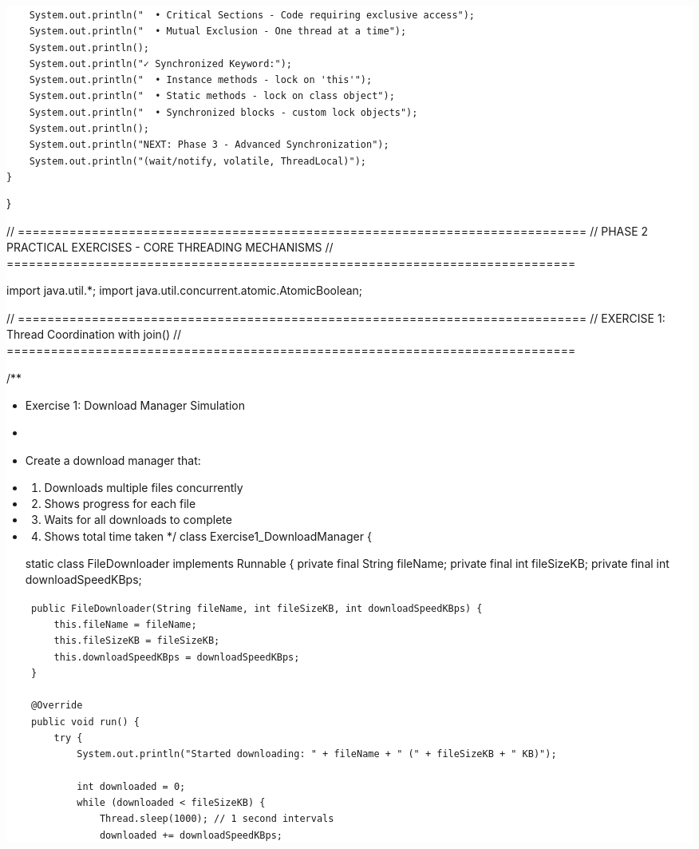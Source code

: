         System.out.println("  • Critical Sections - Code requiring exclusive access");
        System.out.println("  • Mutual Exclusion - One thread at a time");
        System.out.println();
        System.out.println("✓ Synchronized Keyword:");
        System.out.println("  • Instance methods - lock on 'this'");
        System.out.println("  • Static methods - lock on class object");
        System.out.println("  • Synchronized blocks - custom lock objects");
        System.out.println();
        System.out.println("NEXT: Phase 3 - Advanced Synchronization");
        System.out.println("(wait/notify, volatile, ThreadLocal)");
    }
}

// =============================================================================
// PHASE 2 PRACTICAL EXERCISES - CORE THREADING MECHANISMS
// =============================================================================

import java.util.*;
import java.util.concurrent.atomic.AtomicBoolean;

// =============================================================================
// EXERCISE 1: Thread Coordination with join()
// =============================================================================

/**
 * Exercise 1: Download Manager Simulation
 * 
 * Create a download manager that:
 * 1. Downloads multiple files concurrently
 * 2. Shows progress for each file
 * 3. Waits for all downloads to complete
 * 4. Shows total time taken
 */
class Exercise1_DownloadManager {
    
    static class FileDownloader implements Runnable {
        private final String fileName;
        private final int fileSizeKB;
        private final int downloadSpeedKBps;
        
        public FileDownloader(String fileName, int fileSizeKB, int downloadSpeedKBps) {
            this.fileName = fileName;
            this.fileSizeKB = fileSizeKB;
            this.downloadSpeedKBps = downloadSpeedKBps;
        }
        
        @Override
        public void run() {
            try {
                System.out.println("Started downloading: " + fileName + " (" + fileSizeKB + " KB)");
                
                int downloaded = 0;
                while (downloaded < fileSizeKB) {
                    Thread.sleep(1000); // 1 second intervals
                    downloaded += downloadSpeedKBps;
                    